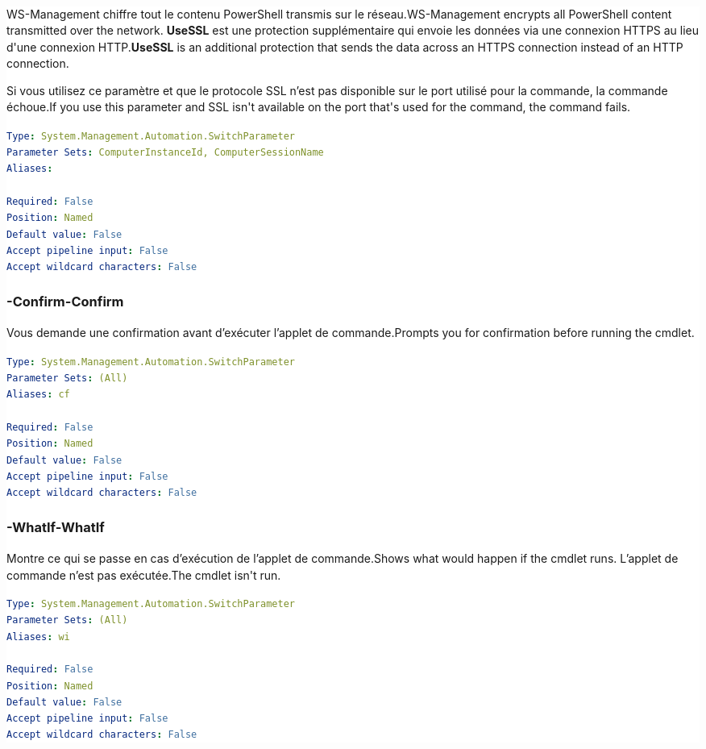 <span data-ttu-id="40f2e-332">WS-Management chiffre tout le contenu PowerShell transmis sur le réseau.</span><span class="sxs-lookup"><span data-stu-id="40f2e-332">WS-Management encrypts all PowerShell content transmitted over the network.</span></span> <span data-ttu-id="40f2e-333">**UseSSL** est une protection supplémentaire qui envoie les données via une connexion HTTPS au lieu d'une connexion HTTP.</span><span class="sxs-lookup"><span data-stu-id="40f2e-333">**UseSSL** is an additional protection that sends the data across an HTTPS connection instead of an HTTP connection.</span></span>

<span data-ttu-id="40f2e-334">Si vous utilisez ce paramètre et que le protocole SSL n’est pas disponible sur le port utilisé pour la commande, la commande échoue.</span><span class="sxs-lookup"><span data-stu-id="40f2e-334">If you use this parameter and SSL isn't available on the port that's used for the command, the command fails.</span></span>

```yaml
Type: System.Management.Automation.SwitchParameter
Parameter Sets: ComputerInstanceId, ComputerSessionName
Aliases:

Required: False
Position: Named
Default value: False
Accept pipeline input: False
Accept wildcard characters: False
```

### <span data-ttu-id="40f2e-335">-Confirm</span><span class="sxs-lookup"><span data-stu-id="40f2e-335">-Confirm</span></span>

<span data-ttu-id="40f2e-336">Vous demande une confirmation avant d’exécuter l’applet de commande.</span><span class="sxs-lookup"><span data-stu-id="40f2e-336">Prompts you for confirmation before running the cmdlet.</span></span>

```yaml
Type: System.Management.Automation.SwitchParameter
Parameter Sets: (All)
Aliases: cf

Required: False
Position: Named
Default value: False
Accept pipeline input: False
Accept wildcard characters: False
```

### <span data-ttu-id="40f2e-337">-WhatIf</span><span class="sxs-lookup"><span data-stu-id="40f2e-337">-WhatIf</span></span>

<span data-ttu-id="40f2e-338">Montre ce qui se passe en cas d’exécution de l’applet de commande.</span><span class="sxs-lookup"><span data-stu-id="40f2e-338">Shows what would happen if the cmdlet runs.</span></span> <span data-ttu-id="40f2e-339">L’applet de commande n’est pas exécutée.</span><span class="sxs-lookup"><span data-stu-id="40f2e-339">The cmdlet isn't run.</span></span>

```yaml
Type: System.Management.Automation.SwitchParameter
Parameter Sets: (All)
Aliases: wi

Required: False
Position: Named
Default value: False
Accept pipeline input: False
Accept wildcard characters: False
```
